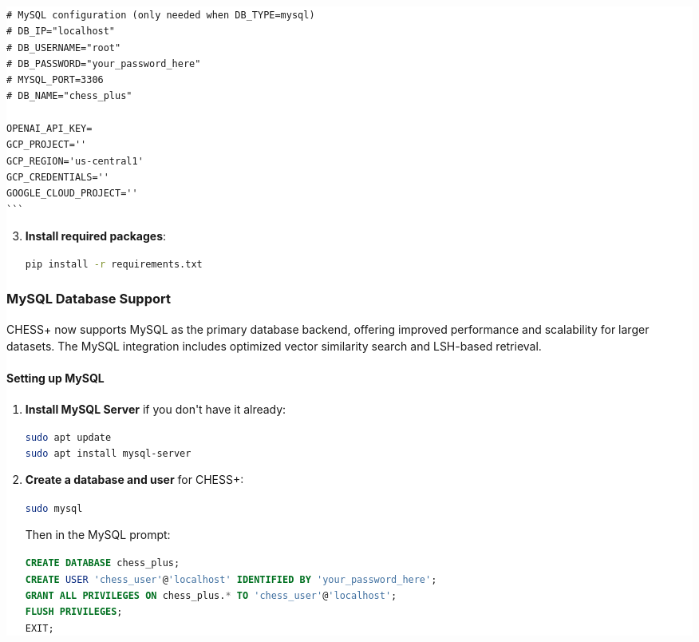     # MySQL configuration (only needed when DB_TYPE=mysql)
    # DB_IP="localhost"
    # DB_USERNAME="root"
    # DB_PASSWORD="your_password_here"
    # MYSQL_PORT=3306
    # DB_NAME="chess_plus"

    OPENAI_API_KEY=
    GCP_PROJECT=''
    GCP_REGION='us-central1'
    GCP_CREDENTIALS=''
    GOOGLE_CLOUD_PROJECT=''
    ```

3. **Install required packages**:
    ```bash
    pip install -r requirements.txt
    ```

### MySQL Database Support

CHESS+ now supports MySQL as the primary database backend, offering improved performance and scalability for larger datasets. The MySQL integration includes optimized vector similarity search and LSH-based retrieval.

#### Setting up MySQL

1. **Install MySQL Server** if you don't have it already:
   ```bash
   sudo apt update
   sudo apt install mysql-server
   ```

2. **Create a database and user** for CHESS+:
   ```bash
   sudo mysql
   ```
   
   Then in the MySQL prompt:
   ```sql
   CREATE DATABASE chess_plus;
   CREATE USER 'chess_user'@'localhost' IDENTIFIED BY 'your_password_here';
   GRANT ALL PRIVILEGES ON chess_plus.* TO 'chess_user'@'localhost';
   FLUSH PRIVILEGES;
   EXIT;
   ```
